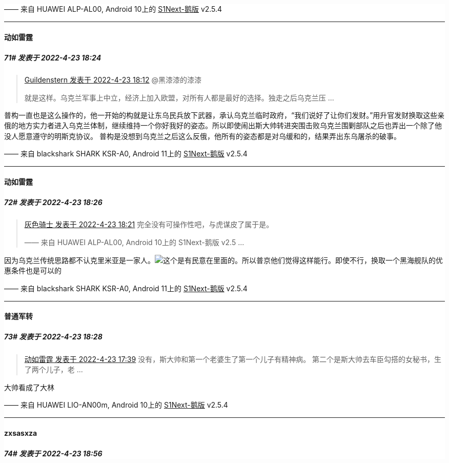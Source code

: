—— 来自 HUAWEI ALP-AL00, Android 10上的 [S1Next-鹅版](https://github.com/ykrank/S1-Next/releases) v2.5.4



*****

####  动如雷霆  
##### 71#       发表于 2022-4-23 18:24

<blockquote><a href="httphttps://bbs.saraba1st.com/2b/forum.php?mod=redirect&amp;goto=findpost&amp;pid=55557032&amp;ptid=2065720" target="_blank">Guildenstern 发表于 2022-4-23 18:12</a>
@黑漆漆的漆漆

就是这样。乌克兰军事上中立，经济上加入欧盟，对所有人都是最好的选择。独走之后乌克兰压 ...</blockquote>
普构一直也是这么操作的，他一开始的构就是让东乌民兵放下武器，承认乌克兰临时政府，“我们说好了让你们发财。”用升官发财换取这些亲俄的地方实力者进入乌克兰体制，继续维持一个你好我好的姿态。所以即使闹出斯大帅转进突围击败乌克兰围剿部队之后也弄出一个除了他没人愿意遵守的明斯克协议。
普构是没想到乌克兰之后这么反俄，他所有的姿态都是对乌缓和的，结果弄出东乌屠杀的破事。

—— 来自 blackshark SHARK KSR-A0, Android 11上的 [S1Next-鹅版](https://github.com/ykrank/S1-Next/releases) v2.5.4

*****

####  动如雷霆  
##### 72#       发表于 2022-4-23 18:26

<blockquote><a href="httphttps://bbs.saraba1st.com/2b/forum.php?mod=redirect&amp;goto=findpost&amp;pid=55557116&amp;ptid=2065720" target="_blank">灰色骑士 发表于 2022-4-23 18:21</a>
完全没有可操作性吧，与虎谋皮了属于是。

—— 来自 HUAWEI ALP-AL00, Android 10上的 S1Next-鹅版 v2.5 ...</blockquote>
因为乌克兰传统思路都不认克里米亚是一家人。<img src="https://static.saraba1st.com/image/smiley/face2017/001.png" referrerpolicy="no-referrer">这个是有民意在里面的。所以普京他们觉得这样能行。即使不行，换取一个黑海舰队的优惠条件也是可以的

—— 来自 blackshark SHARK KSR-A0, Android 11上的 [S1Next-鹅版](https://github.com/ykrank/S1-Next/releases) v2.5.4

*****

####  普通军转  
##### 73#       发表于 2022-4-23 18:28

<blockquote><a href="httphttps://bbs.saraba1st.com/2b/forum.php?mod=redirect&amp;goto=findpost&amp;pid=55556672&amp;ptid=2065720" target="_blank">动如雷霆 发表于 2022-4-23 17:39</a>
没有，斯大帅和第一个老婆生了第一个儿子有精神病。
第二个是斯大帅去车臣勾搭的女秘书，生了两个儿子，老 ...</blockquote>
大帅看成了大林

—— 来自 HUAWEI LIO-AN00m, Android 10上的 [S1Next-鹅版](https://github.com/ykrank/S1-Next/releases) v2.5.4



*****

####  zxsasxza  
##### 74#       发表于 2022-4-23 18:56

